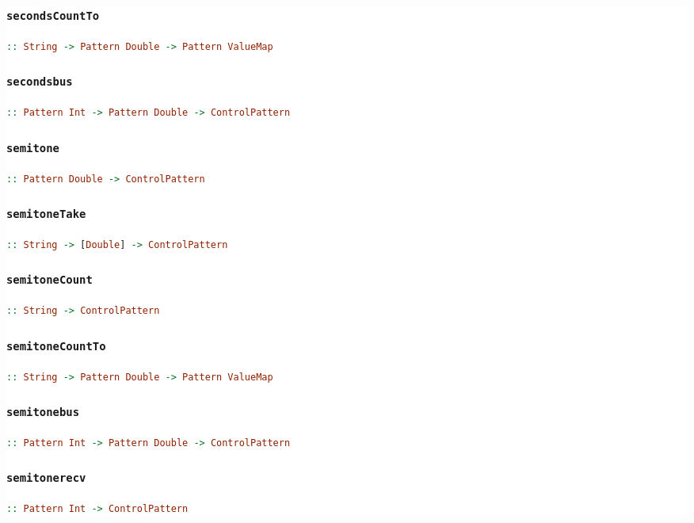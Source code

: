 

### `secondsCountTo`

```haskell
:: String -> Pattern Double -> Pattern ValueMap
```



### `secondsbus`

```haskell
:: Pattern Int -> Pattern Double -> ControlPattern
```



### `semitone`

```haskell
:: Pattern Double -> ControlPattern
```



### `semitoneTake`

```haskell
:: String -> [Double] -> ControlPattern
```



### `semitoneCount`

```haskell
:: String -> ControlPattern
```



### `semitoneCountTo`

```haskell
:: String -> Pattern Double -> Pattern ValueMap
```



### `semitonebus`

```haskell
:: Pattern Int -> Pattern Double -> ControlPattern
```



### `semitonerecv`

```haskell
:: Pattern Int -> ControlPattern
```
